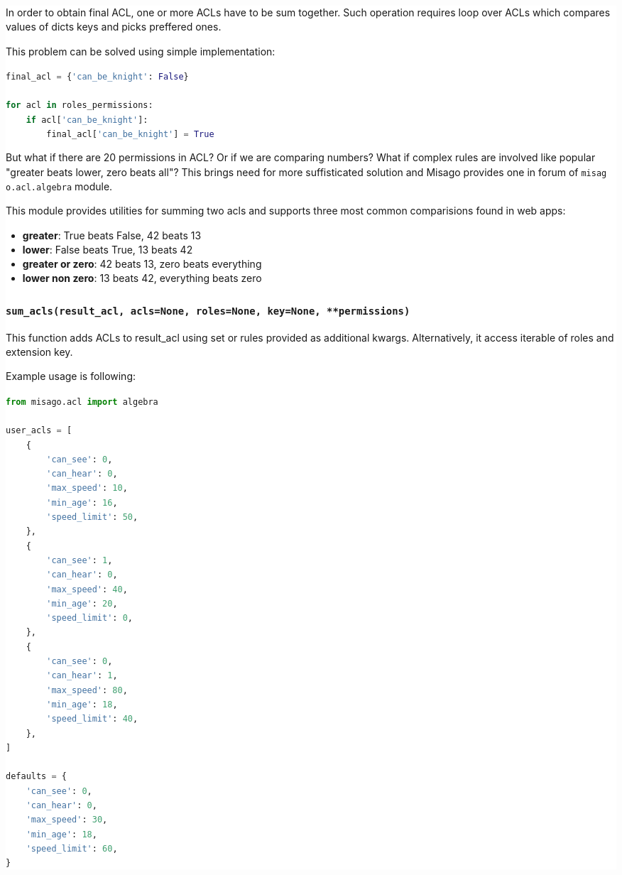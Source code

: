 In order to obtain final ACL, one or more ACLs have to be sum together. Such operation requires loop over ACLs which compares values of dicts keys and picks preffered ones.

This problem can be solved using simple implementation:

```python
final_acl = {'can_be_knight': False}

for acl in roles_permissions:
    if acl['can_be_knight']:
        final_acl['can_be_knight'] = True
```

But what if there are 20 permissions in ACL? Or if we are comparing numbers? What if complex rules are involved like popular "greater beats lower, zero beats all"? This brings need for more suffisticated solution and Misago provides one in forum of `misago.acl.algebra` module.

This module provides utilities for summing two acls and supports three most common comparisions found in web apps:

* **greater**: True beats False, 42 beats 13
* **lower**: False beats True, 13 beats 42
* **greater or zero**: 42 beats 13, zero beats everything
* **lower non zero**: 13 beats 42, everything beats zero


### `sum_acls(result_acl, acls=None, roles=None, key=None, **permissions)`

This function adds ACLs to result_acl using set or rules provided as additional kwargs. Alternatively, it access iterable of roles and extension key.

Example usage is following:

```python
from misago.acl import algebra

user_acls = [
    {
        'can_see': 0,
        'can_hear': 0,
        'max_speed': 10,
        'min_age': 16,
        'speed_limit': 50,
    },
    {
        'can_see': 1,
        'can_hear': 0,
        'max_speed': 40,
        'min_age': 20,
        'speed_limit': 0,
    },
    {
        'can_see': 0,
        'can_hear': 1,
        'max_speed': 80,
        'min_age': 18,
        'speed_limit': 40,
    },
]

defaults = {
    'can_see': 0,
    'can_hear': 0,
    'max_speed': 30,
    'min_age': 18,
    'speed_limit': 60,
}
```
